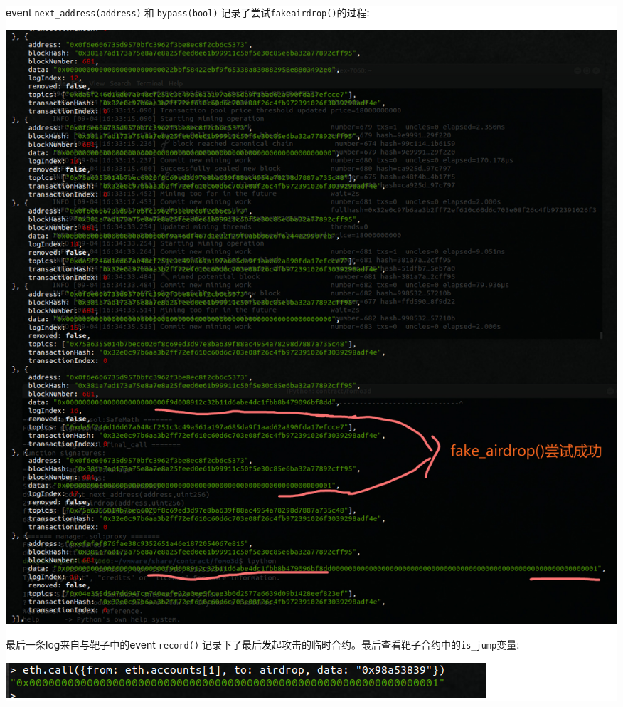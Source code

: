 event `next_address(address)` 和 `bypass(bool)` 记录了尝试`fakeairdrop()`的过程:

![success](Selection_039.jpg) 

最后一条log来自与靶子中的event `record()` 记录下了最后发起攻击的临时合约。最后查看靶子合约中的`is_jump`变量:

![is_jump](Selection_039.png) 

